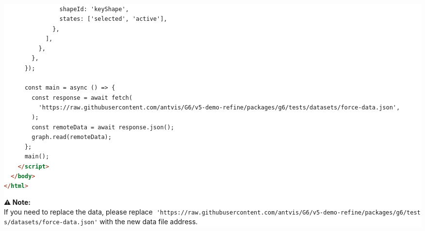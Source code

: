 ```html
                shapeId: 'keyShape',
                states: ['selected', 'active'],
              },
            ],
          },
        },
      });

      const main = async () => {
        const response = await fetch(
          'https://raw.githubusercontent.com/antvis/G6/v5-demo-refine/packages/g6/tests/datasets/force-data.json',
        );
        const remoteData = await response.json();
        graph.read(remoteData);
      };
      main();
    </script>
  </body>
</html>
```

**⚠️ Note:** <br /> If you need to replace the data, please replace  `'https://raw.githubusercontent.com/antvis/G6/v5-demo-refine/packages/g6/tests/datasets/force-data.json'` with the new data file address.
